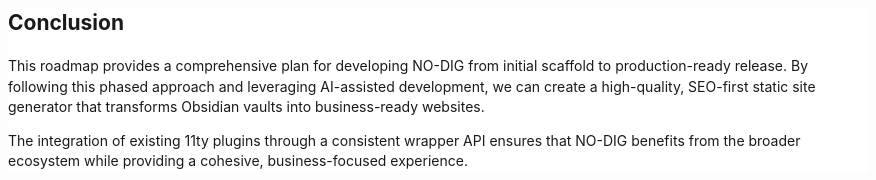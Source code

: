 ## Conclusion
This roadmap provides a comprehensive plan for developing NO-DIG from initial scaffold to production-ready release. By following this phased approach and leveraging AI-assisted development, we can create a high-quality, SEO-first static site generator that transforms Obsidian vaults into business-ready websites.

The integration of existing 11ty plugins through a consistent wrapper API ensures that NO-DIG benefits from the broader ecosystem while providing a cohesive, business-focused experience.
